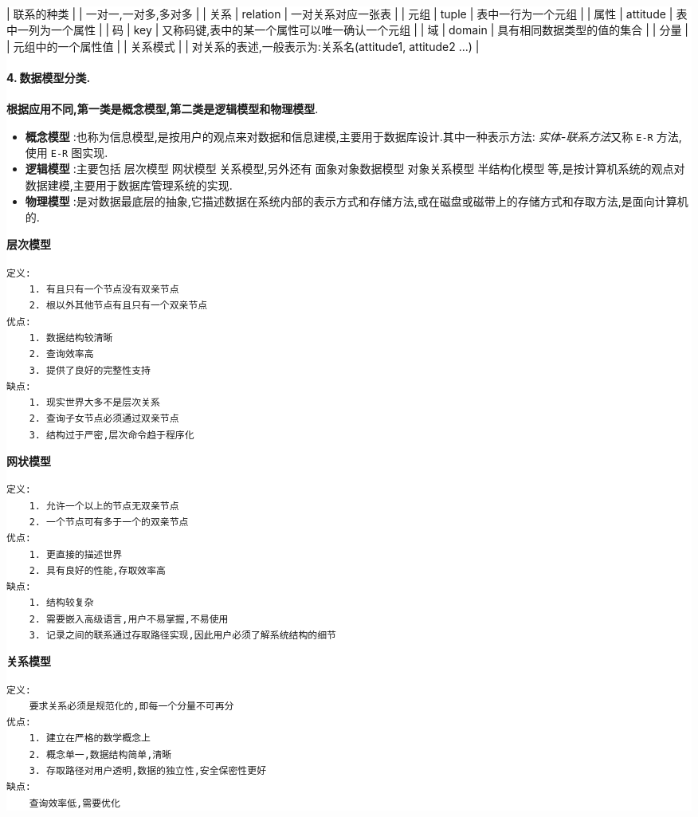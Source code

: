 | 联系的种类 |              | 一对一,一对多,多对多                                                            |
| 关系       | relation     | 一对关系对应一张表                                                              |
| 元组       | tuple        | 表中一行为一个元组                                                              |
| 属性       | attitude     | 表中一列为一个属性                                                              |
| 码         | key          | 又称码键,表中的某一个属性可以唯一确认一个元组                                   |
| 域         | domain       | 具有相同数据类型的值的集合                                                      |
| 分量       |              | 元组中的一个属性值                                                              |
| 关系模式   |              | 对关系的表述,一般表示为:关系名(attitude1, attitude2 ...)                        |

#### 4. 数据模型分类.

**根据应用不同,第一类是概念模型,第二类是逻辑模型和物理模型**.

- **概念模型** :也称为信息模型,是按用户的观点来对数据和信息建模,主要用于数据库设计.其中一种表示方法: *实体-联系方法*又称 `E-R` 方法, 使用 `E-R` 图实现.
- **逻辑模型** :主要包括 层次模型 网状模型 关系模型,另外还有 面象对象数据模型 对象关系模型 半结构化模型 等,是按计算机系统的观点对数据建模,主要用于数据库管理系统的实现.
- **物理模型** :是对数据最底层的抽象,它描述数据在系统内部的表示方式和存储方法,或在磁盘或磁带上的存储方式和存取方法,是面向计算机的.

**层次模型** 

    定义:
        1. 有且只有一个节点没有双亲节点 
        2. 根以外其他节点有且只有一个双亲节点 
    优点:
        1. 数据结构较清晰 
        2. 查询效率高 
        3. 提供了良好的完整性支持   
    缺点:
        1. 现实世界大多不是层次关系 
        2. 查询子女节点必须通过双亲节点 
        3. 结构过于严密,层次命令趋于程序化 


**网状模型**

    定义:
        1. 允许一个以上的节点无双亲节点 
        2. 一个节点可有多于一个的双亲节点    
    优点:
        1. 更直接的描述世界 
        2. 具有良好的性能,存取效率高  
    缺点:
        1. 结构较复杂 
        2. 需要嵌入高级语言,用户不易掌握,不易使用 
        3. 记录之间的联系通过存取路径实现,因此用户必须了解系统结构的细节 


**关系模型**

    定义:
        要求关系必须是规范化的,即每一个分量不可再分    
    优点:
        1. 建立在严格的数学概念上 
        2. 概念单一,数据结构简单,清晰 
        3. 存取路径对用户透明,数据的独立性,安全保密性更好 
    缺点:
        查询效率低,需要优化  
